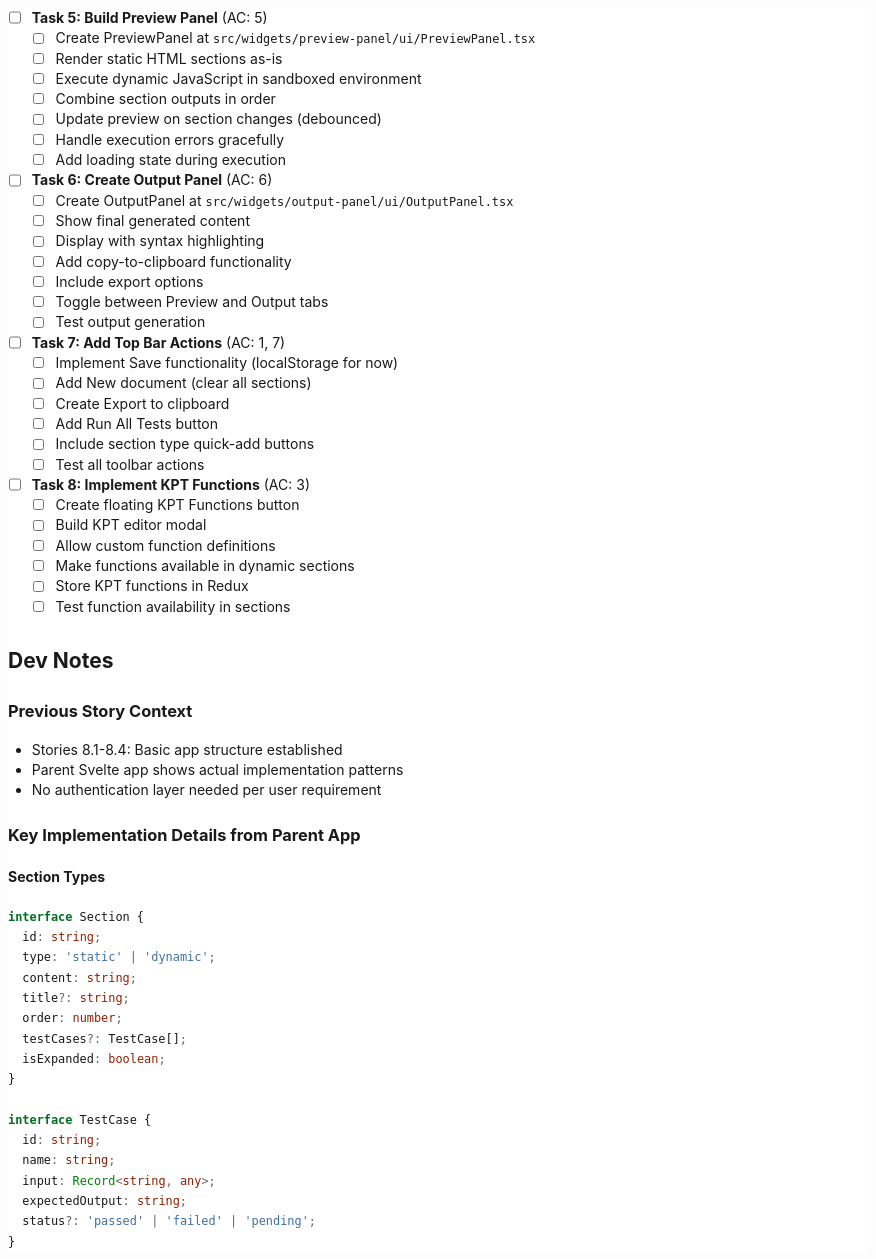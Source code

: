 - [ ] **Task 5: Build Preview Panel** (AC: 5)
  - [ ] Create PreviewPanel at `src/widgets/preview-panel/ui/PreviewPanel.tsx`
  - [ ] Render static HTML sections as-is
  - [ ] Execute dynamic JavaScript in sandboxed environment
  - [ ] Combine section outputs in order
  - [ ] Update preview on section changes (debounced)
  - [ ] Handle execution errors gracefully
  - [ ] Add loading state during execution

- [ ] **Task 6: Create Output Panel** (AC: 6)
  - [ ] Create OutputPanel at `src/widgets/output-panel/ui/OutputPanel.tsx`
  - [ ] Show final generated content
  - [ ] Display with syntax highlighting
  - [ ] Add copy-to-clipboard functionality
  - [ ] Include export options
  - [ ] Toggle between Preview and Output tabs
  - [ ] Test output generation

- [ ] **Task 7: Add Top Bar Actions** (AC: 1, 7)
  - [ ] Implement Save functionality (localStorage for now)
  - [ ] Add New document (clear all sections)
  - [ ] Create Export to clipboard
  - [ ] Add Run All Tests button
  - [ ] Include section type quick-add buttons
  - [ ] Test all toolbar actions

- [ ] **Task 8: Implement KPT Functions** (AC: 3)
  - [ ] Create floating KPT Functions button
  - [ ] Build KPT editor modal
  - [ ] Allow custom function definitions
  - [ ] Make functions available in dynamic sections
  - [ ] Store KPT functions in Redux
  - [ ] Test function availability in sections

## Dev Notes

### Previous Story Context
- Stories 8.1-8.4: Basic app structure established
- Parent Svelte app shows actual implementation patterns
- No authentication layer needed per user requirement

### Key Implementation Details from Parent App

#### Section Types
```typescript
interface Section {
  id: string;
  type: 'static' | 'dynamic';
  content: string;
  title?: string;
  order: number;
  testCases?: TestCase[];
  isExpanded: boolean;
}

interface TestCase {
  id: string;
  name: string;
  input: Record<string, any>;
  expectedOutput: string;
  status?: 'passed' | 'failed' | 'pending';
}
```
